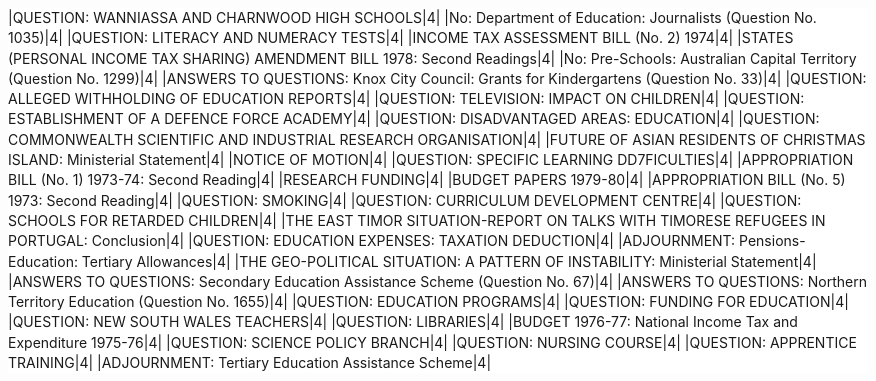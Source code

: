 |QUESTION: WANNIASSA AND CHARNWOOD HIGH SCHOOLS|4|
|No: Department of Education: Journalists (Question No. 1035)|4|
|QUESTION: LITERACY AND NUMERACY TESTS|4|
|INCOME TAX ASSESSMENT BILL (No. 2) 1974|4|
|STATES (PERSONAL INCOME TAX SHARING) AMENDMENT BILL 1978: Second Readings|4|
|No: Pre-Schools: Australian Capital Territory (Question No. 1299)|4|
|ANSWERS TO QUESTIONS: Knox City Council: Grants for Kindergartens (Question No. 33)|4|
|QUESTION: ALLEGED WITHHOLDING OF EDUCATION REPORTS|4|
|QUESTION: TELEVISION: IMPACT ON CHILDREN|4|
|QUESTION: ESTABLISHMENT OF A DEFENCE FORCE ACADEMY|4|
|QUESTION: DISADVANTAGED AREAS: EDUCATION|4|
|QUESTION: COMMONWEALTH SCIENTIFIC AND INDUSTRIAL RESEARCH ORGANISATION|4|
|FUTURE OF ASIAN RESIDENTS OF CHRISTMAS ISLAND: Ministerial Statement|4|
|NOTICE OF MOTION|4|
|QUESTION: SPECIFIC LEARNING DD7FICULTIES|4|
|APPROPRIATION BILL (No. 1) 1973-74: Second Reading|4|
|RESEARCH FUNDING|4|
|BUDGET PAPERS 1979-80|4|
|APPROPRIATION BILL (No. 5) 1973: Second Reading|4|
|QUESTION: SMOKING|4|
|QUESTION: CURRICULUM DEVELOPMENT CENTRE|4|
|QUESTION: SCHOOLS FOR RETARDED CHILDREN|4|
|THE EAST TIMOR SITUATION-REPORT ON TALKS WITH TIMORESE REFUGEES IN PORTUGAL: Conclusion|4|
|QUESTION: EDUCATION EXPENSES: TAXATION DEDUCTION|4|
|ADJOURNMENT: Pensions- Education: Tertiary Allowances|4|
|THE GEO-POLITICAL SITUATION: A PATTERN OF INSTABILITY: Ministerial Statement|4|
|ANSWERS TO QUESTIONS: Secondary Education Assistance Scheme (Question No. 67)|4|
|ANSWERS TO QUESTIONS: Northern Territory Education (Question No. 1655)|4|
|QUESTION: EDUCATION PROGRAMS|4|
|QUESTION: FUNDING FOR EDUCATION|4|
|QUESTION: NEW SOUTH WALES TEACHERS|4|
|QUESTION: LIBRARIES|4|
|BUDGET 1976-77: National Income Tax and Expenditure 1975-76|4|
|QUESTION: SCIENCE POLICY BRANCH|4|
|QUESTION: NURSING COURSE|4|
|QUESTION: APPRENTICE TRAINING|4|
|ADJOURNMENT: Tertiary Education Assistance Scheme|4|
